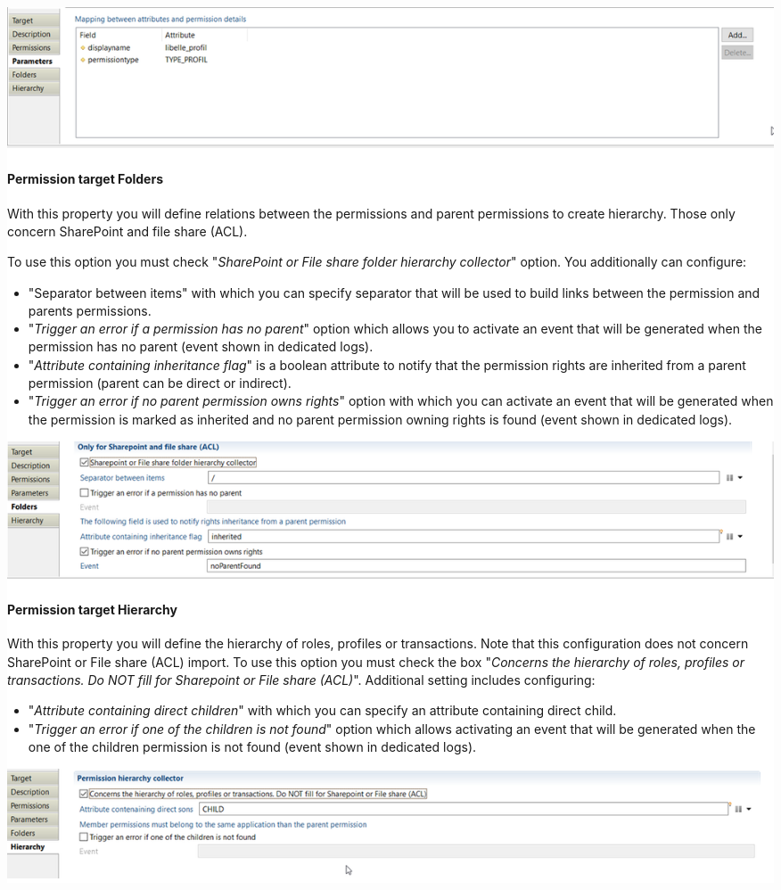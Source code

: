 ![Permissions target1](./images/permission_target_image1.png "Permissions target1")

#### Permission target Folders

With this property you will define relations between the permissions and parent permissions to create hierarchy. Those only concern SharePoint and file share (ACL).  

To use this option you must check "_SharePoint or File share folder hierarchy collector_" option. You additionally can configure:

- "Separator between items" with which you can specify separator that will be used to build links between the permission and parents permissions.
- "_Trigger an error if a permission has no parent_" option which allows you to activate an event that will be generated when the permission has no parent (event shown in dedicated logs).
- "_Attribute containing inheritance flag_" is a boolean attribute to notify that the permission rights are inherited from a parent permission (parent can be direct or indirect).
- "_Trigger an error if no parent permission owns rights_" option with which you can activate an event that will be generated when the permission is marked as inherited and no parent permission owning rights is found (event shown in dedicated logs).  

![Permissions target2](./images/permission_target_image2.png "Permissions target2")

#### Permission target Hierarchy

With this property you will define the hierarchy of roles, profiles or transactions. Note that this configuration does not concern SharePoint or File share (ACL) import. To use this option you must check the box "_Concerns the hierarchy of roles, profiles or transactions. Do NOT fill for Sharepoint or File share (ACL)_". Additional setting includes configuring:  

- "_Attribute containing direct children_" with which you can specify an attribute containing direct child.
- "_Trigger an error if one of the children is not found_" option which allows activating an event that will be generated when the one of the children permission is not found (event shown in dedicated logs).

![Permissions target3](./images/permission_target_image3.png "Permissions target3")
